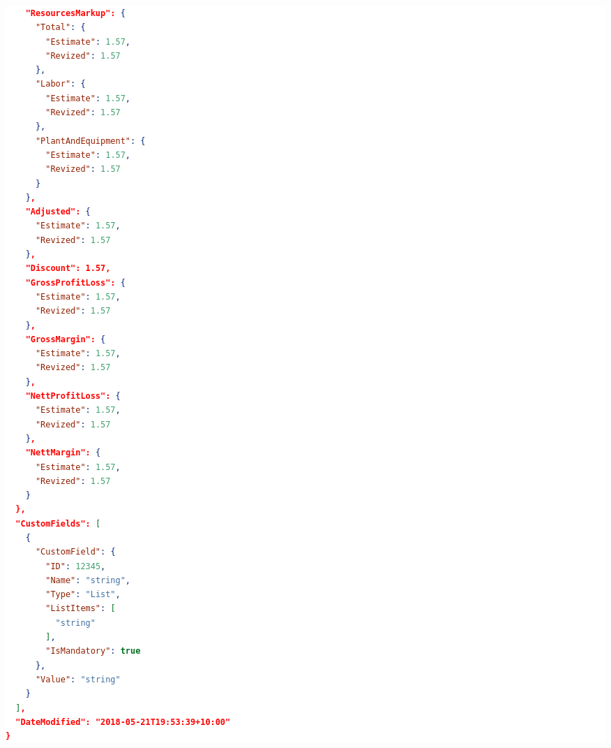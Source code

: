 ```json
    "ResourcesMarkup": {
      "Total": {
        "Estimate": 1.57,
        "Revized": 1.57
      },
      "Labor": {
        "Estimate": 1.57,
        "Revized": 1.57
      },
      "PlantAndEquipment": {
        "Estimate": 1.57,
        "Revized": 1.57
      }
    },
    "Adjusted": {
      "Estimate": 1.57,
      "Revized": 1.57
    },
    "Discount": 1.57,
    "GrossProfitLoss": {
      "Estimate": 1.57,
      "Revized": 1.57
    },
    "GrossMargin": {
      "Estimate": 1.57,
      "Revized": 1.57
    },
    "NettProfitLoss": {
      "Estimate": 1.57,
      "Revized": 1.57
    },
    "NettMargin": {
      "Estimate": 1.57,
      "Revized": 1.57
    }
  },
  "CustomFields": [
    {
      "CustomField": {
        "ID": 12345,
        "Name": "string",
        "Type": "List",
        "ListItems": [
          "string"
        ],
        "IsMandatory": true
      },
      "Value": "string"
    }
  ],
  "DateModified": "2018-05-21T19:53:39+10:00"
}
```
